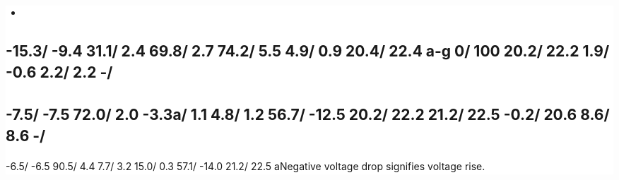- 
-15.3/ 
-9.4 
31.1/ 
2.4 
69.8/ 
2.7 
74.2/ 
5.5 
4.9/ 
0.9 
20.4/ 
22.4 
a-g 
0/ 
100 
20.2/ 
22.2 
1.9/ 
-0.6 
2.2/ 
2.2 
-/ 
- 
-7.5/ 
-7.5 
72.0/ 
2.0 
-3.3a/ 
1.1 
4.8/ 
1.2 
56.7/ 
-12.5 
20.2/ 
22.2 
21.2/ 
22.5 
-0.2/ 
20.6 
8.6/ 
8.6 
-/ 
- 
-6.5/ 
-6.5 
90.5/ 
4.4 
7.7/ 
3.2 
15.0/ 
0.3 
57.1/ 
-14.0 
21.2/ 
22.5 
aNegative voltage drop signifies voltage rise. 
 